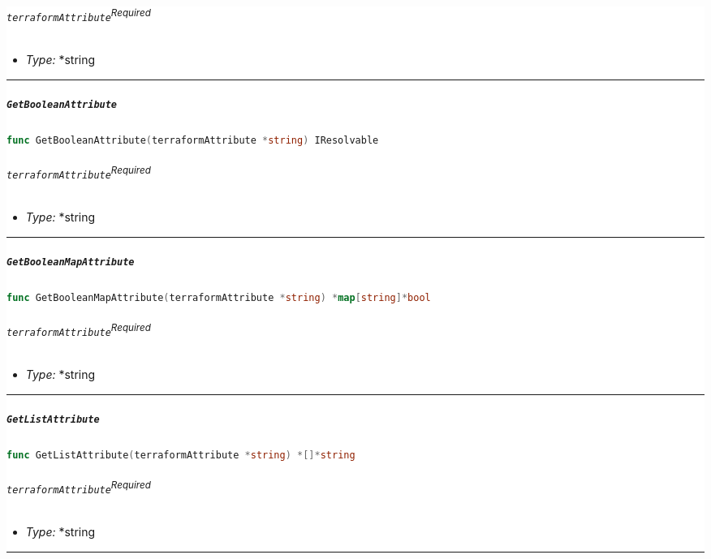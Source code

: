 ###### `terraformAttribute`<sup>Required</sup> <a name="terraformAttribute" id="@cdktf/provider-newrelic.syntheticsPrivateLocation.SyntheticsPrivateLocation.getAnyMapAttribute.parameter.terraformAttribute"></a>

- *Type:* *string

---

##### `GetBooleanAttribute` <a name="GetBooleanAttribute" id="@cdktf/provider-newrelic.syntheticsPrivateLocation.SyntheticsPrivateLocation.getBooleanAttribute"></a>

```go
func GetBooleanAttribute(terraformAttribute *string) IResolvable
```

###### `terraformAttribute`<sup>Required</sup> <a name="terraformAttribute" id="@cdktf/provider-newrelic.syntheticsPrivateLocation.SyntheticsPrivateLocation.getBooleanAttribute.parameter.terraformAttribute"></a>

- *Type:* *string

---

##### `GetBooleanMapAttribute` <a name="GetBooleanMapAttribute" id="@cdktf/provider-newrelic.syntheticsPrivateLocation.SyntheticsPrivateLocation.getBooleanMapAttribute"></a>

```go
func GetBooleanMapAttribute(terraformAttribute *string) *map[string]*bool
```

###### `terraformAttribute`<sup>Required</sup> <a name="terraformAttribute" id="@cdktf/provider-newrelic.syntheticsPrivateLocation.SyntheticsPrivateLocation.getBooleanMapAttribute.parameter.terraformAttribute"></a>

- *Type:* *string

---

##### `GetListAttribute` <a name="GetListAttribute" id="@cdktf/provider-newrelic.syntheticsPrivateLocation.SyntheticsPrivateLocation.getListAttribute"></a>

```go
func GetListAttribute(terraformAttribute *string) *[]*string
```

###### `terraformAttribute`<sup>Required</sup> <a name="terraformAttribute" id="@cdktf/provider-newrelic.syntheticsPrivateLocation.SyntheticsPrivateLocation.getListAttribute.parameter.terraformAttribute"></a>

- *Type:* *string

---